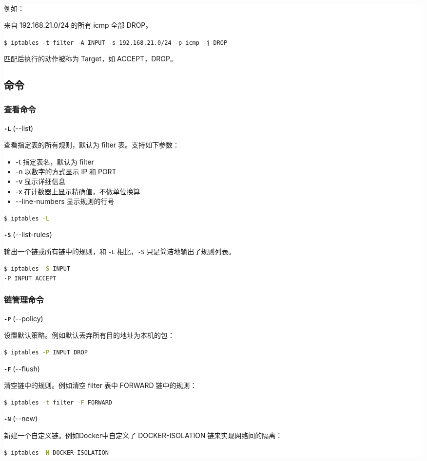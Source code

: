 例如：

来自 192.168.21.0/24 的所有 icmp 全部 DROP。
```
$ iptables -t filter -A INPUT -s 192.168.21.0/24 -p icmp -j DROP
```

匹配后执行的动作被称为 Target，如 ACCEPT，DROP。

## 命令

### 查看命令

**`-L`** (--list)

查看指定表的所有规则，默认为 filter 表。支持如下参数：

- -t 指定表名，默认为 filter
- -n 以数字的方式显示 IP 和 PORT
- -v 显示详细信息
-  -x 在计数器上显示精确值，不做单位换算
- --line-numbers 显示规则的行号

```bash
$ iptables -L
```

**`-S`** (--list-rules)

输出一个链或所有链中的规则，和 `-L` 相比，`-S` 只是简洁地输出了规则列表。

```bash
$ iptables -S INPUT
-P INPUT ACCEPT
```

### 链管理命令

**`-P`** (--policy)

设置默认策略。例如默认丢弃所有目的地址为本机的包：

```bash
$ iptables -P INPUT DROP
```

**`-F`** (--flush)

清空链中的规则。例如清空 filter 表中 FORWARD 链中的规则：

```bash
$ iptables -t filter -F FORWARD 
```

**`-N`** (--new)

新建一个自定义链。例如Docker中自定义了 DOCKER-ISOLATION 链来实现网络间的隔离：

```bash
$ iptables -N DOCKER-ISOLATION
```
